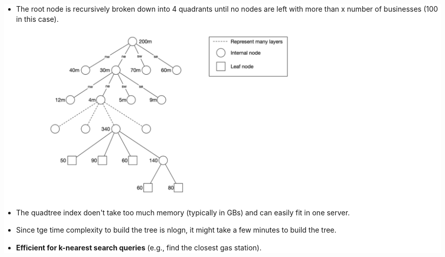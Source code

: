 - The root node is recursively broken down into 4 quadrants until no nodes are left with more than x number of businesses (100 in this case).

  <div style="margin-left:3rem">
    <img src="./images/building-quadtree.png" alt="Building Quadtree" width="500" />
  </div>

- The quadtree index doen't take too much memory (typically in GBs) and can easily fit in one server.
- Since tge time complexity to build the tree is nlogn, it might take a few minutes to build the tree.
- **Efficient for k-nearest search queries** (e.g., find the closest gas station).

  <div style="margin-left:3rem">